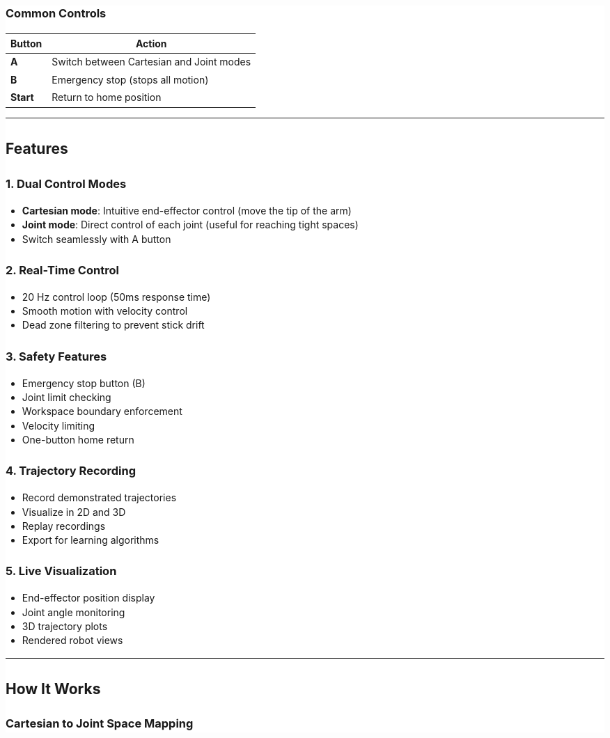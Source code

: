 ### Common Controls

| Button | Action |
|--------|--------|
| **A** | Switch between Cartesian and Joint modes |
| **B** | Emergency stop (stops all motion) |
| **Start** | Return to home position |

---

## Features

### 1. **Dual Control Modes**
- **Cartesian mode**: Intuitive end-effector control (move the tip of the arm)
- **Joint mode**: Direct control of each joint (useful for reaching tight spaces)
- Switch seamlessly with A button

### 2. **Real-Time Control**
- 20 Hz control loop (50ms response time)
- Smooth motion with velocity control
- Dead zone filtering to prevent stick drift

### 3. **Safety Features**
- Emergency stop button (B)
- Joint limit checking
- Workspace boundary enforcement
- Velocity limiting
- One-button home return

### 4. **Trajectory Recording**
- Record demonstrated trajectories
- Visualize in 2D and 3D
- Replay recordings
- Export for learning algorithms

### 5. **Live Visualization**
- End-effector position display
- Joint angle monitoring
- 3D trajectory plots
- Rendered robot views

---

## How It Works

### Cartesian to Joint Space Mapping
